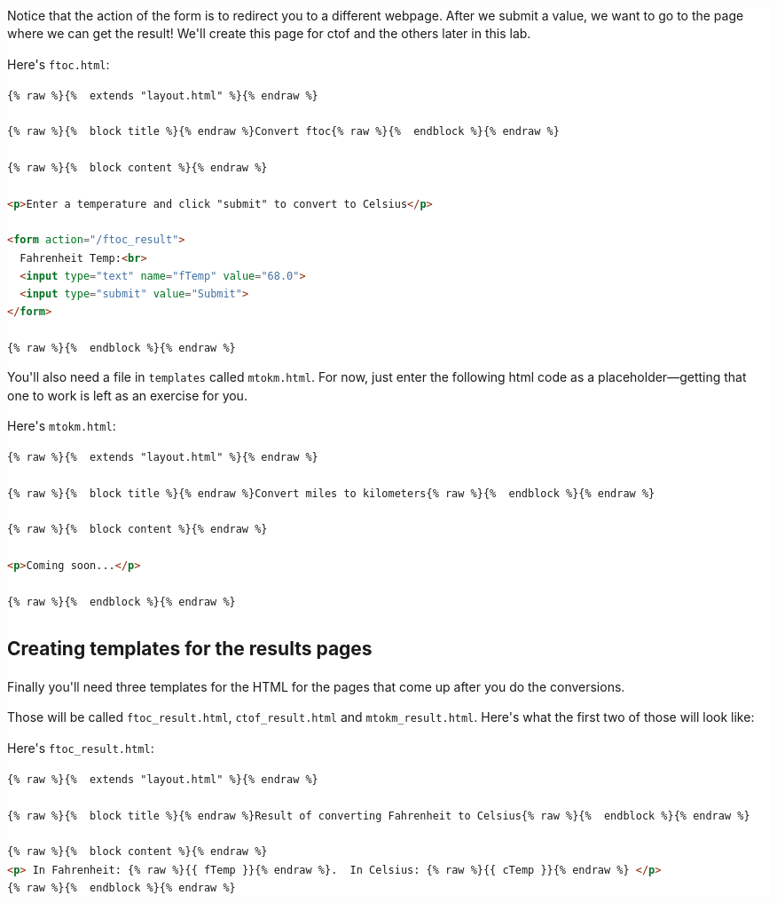 Notice that the action of the form is to redirect you to a different webpage. After we submit a value, we want to go to the page where we can get the result! We'll create this page for ctof and the others later in this lab.

Here's `ftoc.html`:

```html
{% raw %}{%  extends "layout.html" %}{% endraw %}

{% raw %}{%  block title %}{% endraw %}Convert ftoc{% raw %}{%  endblock %}{% endraw %}

{% raw %}{%  block content %}{% endraw %}

<p>Enter a temperature and click "submit" to convert to Celsius</p>

<form action="/ftoc_result">
  Fahrenheit Temp:<br>
  <input type="text" name="fTemp" value="68.0">
  <input type="submit" value="Submit">
</form>

{% raw %}{%  endblock %}{% endraw %}
```

You'll also need a file in `templates` called `mtokm.html`.  For now, just enter the following html code as a placeholder&mdash;getting that one to work is left as an exercise for you.

Here's `mtokm.html`:

```html
{% raw %}{%  extends "layout.html" %}{% endraw %}

{% raw %}{%  block title %}{% endraw %}Convert miles to kilometers{% raw %}{%  endblock %}{% endraw %}

{% raw %}{%  block content %}{% endraw %}

<p>Coming soon...</p>

{% raw %}{%  endblock %}{% endraw %}
```

## Creating templates for the results pages

Finally you'll need three templates for the HTML for the pages that come up after you do the conversions.  

Those will be called `ftoc_result.html`, `ctof_result.html` and `mtokm_result.html`.  Here's what the first two 
of those will look like:

Here's `ftoc_result.html`:

```html
{% raw %}{%  extends "layout.html" %}{% endraw %}

{% raw %}{%  block title %}{% endraw %}Result of converting Fahrenheit to Celsius{% raw %}{%  endblock %}{% endraw %}

{% raw %}{%  block content %}{% endraw %}
<p> In Fahrenheit: {% raw %}{{ fTemp }}{% endraw %}.  In Celsius: {% raw %}{{ cTemp }}{% endraw %} </p>
{% raw %}{%  endblock %}{% endraw %}
```
